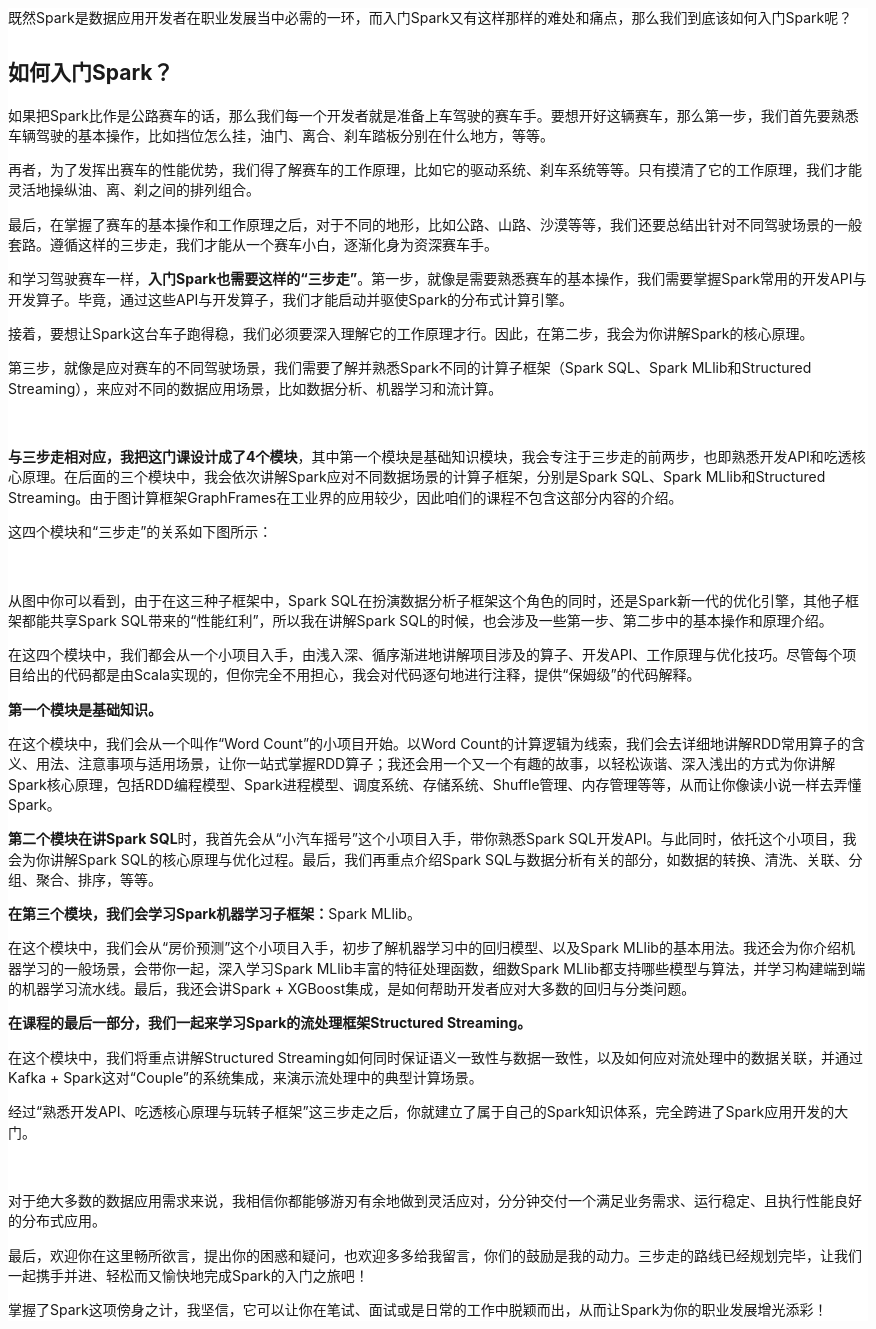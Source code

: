 </ul><p>既然Spark是数据应用开发者在职业发展当中必需的一环，而入门Spark又有这样那样的难处和痛点，那么我们到底该如何入门Spark呢？</p><h2><strong>如何入门Spark？</strong></h2><p>如果把Spark比作是公路赛车的话，那么我们每一个开发者就是准备上车驾驶的赛车手。要想开好这辆赛车，那么第一步，我们首先要熟悉车辆驾驶的基本操作，比如挡位怎么挂，油门、离合、刹车踏板分别在什么地方，等等。</p><p>再者，为了发挥出赛车的性能优势，我们得了解赛车的工作原理，比如它的驱动系统、刹车系统等等。只有摸清了它的工作原理，我们才能灵活地操纵油、离、刹之间的排列组合。</p><p>最后，在掌握了赛车的基本操作和工作原理之后，对于不同的地形，比如公路、山路、沙漠等等，我们还要总结出针对不同驾驶场景的一般套路。遵循这样的三步走，我们才能从一个赛车小白，逐渐化身为资深赛车手。</p><p>和学习驾驶赛车一样，<strong>入门Spark也需要这样的“三步走”</strong>。第一步，就像是需要熟悉赛车的基本操作，我们需要掌握Spark常用的开发API与开发算子。毕竟，通过这些API与开发算子，我们才能启动并驱使Spark的分布式计算引擎。</p><p>接着，要想让Spark这台车子跑得稳，我们必须要深入理解它的工作原理才行。因此，在第二步，我会为你讲解Spark的核心原理。</p><p>第三步，就像是应对赛车的不同驾驶场景，我们需要了解并熟悉Spark不同的计算子框架（Spark SQL、Spark MLlib和Structured Streaming），来应对不同的数据应用场景，比如数据分析、机器学习和流计算。</p><p><img src="https://static001.geekbang.org/resource/image/3c/af/3cc1140d4cd342f0fb3715bc6edd13af.jpg?wh=2248x1037" alt=""></p><p><strong>与三步走相对应，我把这门课设计成了4个模块</strong>，其中第一个模块是基础知识模块，我会专注于三步走的前两步，也即熟悉开发API和吃透核心原理。在后面的三个模块中，我会依次讲解Spark应对不同数据场景的计算子框架，分别是Spark SQL、Spark MLlib和Structured Streaming。由于图计算框架GraphFrames在工业界的应用较少，因此咱们的课程不包含这部分内容的介绍。</p><p>这四个模块和“三步走”的关系如下图所示：</p><p><img src="https://static001.geekbang.org/resource/image/61/bf/615da0cba86c806caf1afc26bcd10dbf.jpg?wh=2284x797" alt="" title="“三步走”与专栏内容安排"></p><p>从图中你可以看到，由于在这三种子框架中，Spark SQL在扮演数据分析子框架这个角色的同时，还是Spark新一代的优化引擎，其他子框架都能共享Spark SQL带来的“性能红利”，所以我在讲解Spark SQL的时候，也会涉及一些第一步、第二步中的基本操作和原理介绍。</p><p>在这四个模块中，我们都会从一个小项目入手，由浅入深、循序渐进地讲解项目涉及的算子、开发API、工作原理与优化技巧。尽管每个项目给出的代码都是由Scala实现的，但你完全不用担心，我会对代码逐句地进行注释，提供“保姆级”的代码解释。</p><p><strong>第一个模块是基础知识。</strong></p><p>在这个模块中，我们会从一个叫作“Word Count”的小项目开始。以Word Count的计算逻辑为线索，我们会去详细地讲解RDD常用算子的含义、用法、注意事项与适用场景，让你一站式掌握RDD算子；我还会用一个又一个有趣的故事，以轻松诙谐、深入浅出的方式为你讲解Spark核心原理，包括RDD编程模型、Spark进程模型、调度系统、存储系统、Shuffle管理、内存管理等等，从而让你像读小说一样去弄懂Spark。</p><p><strong>第二个模块在讲Spark SQL</strong>时，我首先会从“小汽车摇号”这个小项目入手，带你熟悉Spark SQL开发API。与此同时，依托这个小项目，我会为你讲解Spark SQL的核心原理与优化过程。最后，我们再重点介绍Spark SQL与数据分析有关的部分，如数据的转换、清洗、关联、分组、聚合、排序，等等。</p><p><strong>在第三个模块，我们会学习Spark机器学习子框架：</strong>Spark MLlib。</p><p>在这个模块中，我们会从“房价预测”这个小项目入手，初步了解机器学习中的回归模型、以及Spark MLlib的基本用法。我还会为你介绍机器学习的一般场景，会带你一起，深入学习Spark MLlib丰富的特征处理函数，细数Spark MLlib都支持哪些模型与算法，并学习构建端到端的机器学习流水线。最后，我还会讲Spark + XGBoost集成，是如何帮助开发者应对大多数的回归与分类问题。</p><p><strong>在课程的最后一部分，我们一起来学习Spark的流处理框架Structured Streaming。</strong></p><p>在这个模块中，我们将重点讲解Structured Streaming如何同时保证语义一致性与数据一致性，以及如何应对流处理中的数据关联，并通过Kafka + Spark这对“Couple”的系统集成，来演示流处理中的典型计算场景。</p><p>经过“熟悉开发API、吃透核心原理与玩转子框架”这三步走之后，你就建立了属于自己的Spark知识体系，完全跨进了Spark应用开发的大门。</p><p><img src="https://static001.geekbang.org/resource/image/eb/a2/eb5d573a0800c1457774479c6a91fda2.jpg?wh=2284x797" alt="" title="Spark知识体系图"></p><p>对于绝大多数的数据应用需求来说，我相信你都能够游刃有余地做到灵活应对，分分钟交付一个满足业务需求、运行稳定、且执行性能良好的分布式应用。</p><p>最后，欢迎你在这里畅所欲言，提出你的困惑和疑问，也欢迎多多给我留言，你们的鼓励是我的动力。三步走的路线已经规划完毕，让我们一起携手并进、轻松而又愉快地完成Spark的入门之旅吧！</p><p>掌握了Spark这项傍身之计，我坚信，它可以让你在笔试、面试或是日常的工作中脱颖而出，从而让Spark为你的职业发展增光添彩！</p>